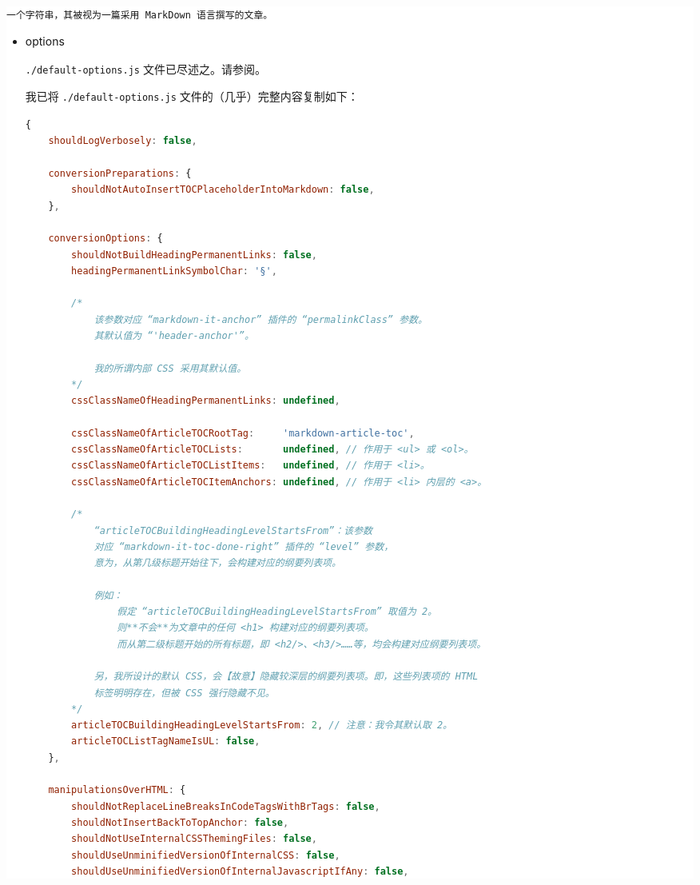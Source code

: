     一个字符串，其被视为一篇采用 MarkDown 语言撰写的文章。


- options

    `./default-options.js` 文件已尽述之。请参阅。

    我已将 `./default-options.js` 文件的（几乎）完整内容复制如下：

    ```js
    {
        shouldLogVerbosely: false,

        conversionPreparations: {
            shouldNotAutoInsertTOCPlaceholderIntoMarkdown: false,
        },

        conversionOptions: {
            shouldNotBuildHeadingPermanentLinks: false,
            headingPermanentLinkSymbolChar: '§',

            /*
                该参数对应 “markdown-it-anchor” 插件的 “permalinkClass” 参数。
                其默认值为 “'header-anchor'”。

                我的所谓内部 CSS 采用其默认值。
            */
            cssClassNameOfHeadingPermanentLinks: undefined,

            cssClassNameOfArticleTOCRootTag:     'markdown-article-toc',
            cssClassNameOfArticleTOCLists:       undefined, // 作用于 <ul> 或 <ol>。
            cssClassNameOfArticleTOCListItems:   undefined, // 作用于 <li>。
            cssClassNameOfArticleTOCItemAnchors: undefined, // 作用于 <li> 内层的 <a>。

            /*
                “articleTOCBuildingHeadingLevelStartsFrom”：该参数
                对应 “markdown-it-toc-done-right” 插件的 “level” 参数，
                意为，从第几级标题开始往下，会构建对应的纲要列表项。

                例如：
                    假定 “articleTOCBuildingHeadingLevelStartsFrom” 取值为 2。
                    则**不会**为文章中的任何 <h1> 构建对应的纲要列表项。
                    而从第二级标题开始的所有标题，即 <h2/>、<h3/>……等，均会构建对应纲要列表项。

                另，我所设计的默认 CSS，会【故意】隐藏较深层的纲要列表项。即，这些列表项的 HTML
                标签明明存在，但被 CSS 强行隐藏不见。
            */
            articleTOCBuildingHeadingLevelStartsFrom: 2, // 注意：我令其默认取 2。
            articleTOCListTagNameIsUL: false,
        },

        manipulationsOverHTML: {
            shouldNotReplaceLineBreaksInCodeTagsWithBrTags: false,
            shouldNotInsertBackToTopAnchor: false,
            shouldNotUseInternalCSSThemingFiles: false,
            shouldUseUnminifiedVersionOfInternalCSS: false,
            shouldUseUnminifiedVersionOfInternalJavascriptIfAny: false,
